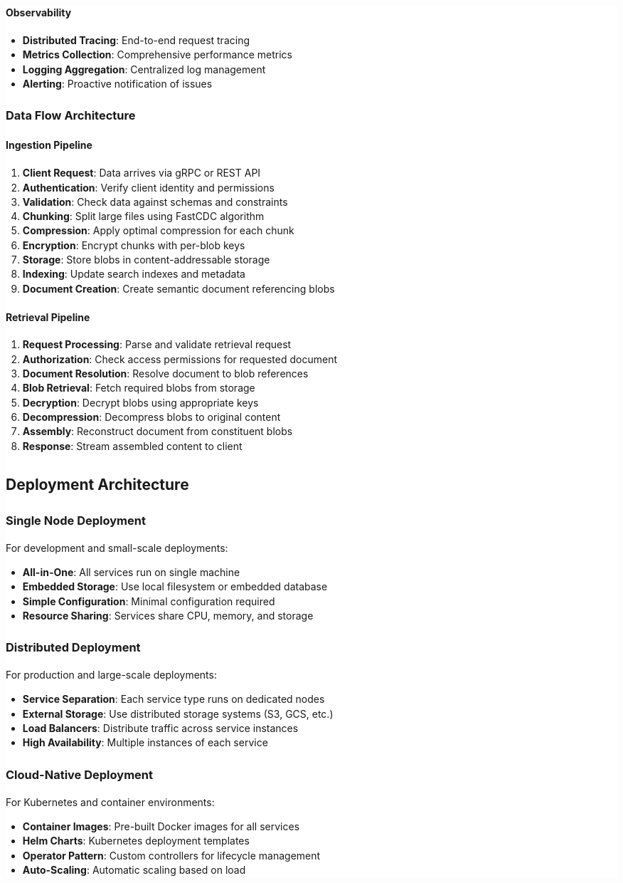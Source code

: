 #### Observability
- **Distributed Tracing**: End-to-end request tracing
- **Metrics Collection**: Comprehensive performance metrics
- **Logging Aggregation**: Centralized log management
- **Alerting**: Proactive notification of issues

### Data Flow Architecture

#### Ingestion Pipeline
1. **Client Request**: Data arrives via gRPC or REST API
2. **Authentication**: Verify client identity and permissions
3. **Validation**: Check data against schemas and constraints
4. **Chunking**: Split large files using FastCDC algorithm
5. **Compression**: Apply optimal compression for each chunk
6. **Encryption**: Encrypt chunks with per-blob keys
7. **Storage**: Store blobs in content-addressable storage
8. **Indexing**: Update search indexes and metadata
9. **Document Creation**: Create semantic document referencing blobs

#### Retrieval Pipeline
1. **Request Processing**: Parse and validate retrieval request
2. **Authorization**: Check access permissions for requested document
3. **Document Resolution**: Resolve document to blob references
4. **Blob Retrieval**: Fetch required blobs from storage
5. **Decryption**: Decrypt blobs using appropriate keys
6. **Decompression**: Decompress blobs to original content
7. **Assembly**: Reconstruct document from constituent blobs
8. **Response**: Stream assembled content to client

## Deployment Architecture

### Single Node Deployment
For development and small-scale deployments:
- **All-in-One**: All services run on single machine
- **Embedded Storage**: Use local filesystem or embedded database
- **Simple Configuration**: Minimal configuration required
- **Resource Sharing**: Services share CPU, memory, and storage

### Distributed Deployment
For production and large-scale deployments:
- **Service Separation**: Each service type runs on dedicated nodes
- **External Storage**: Use distributed storage systems (S3, GCS, etc.)
- **Load Balancers**: Distribute traffic across service instances
- **High Availability**: Multiple instances of each service

### Cloud-Native Deployment
For Kubernetes and container environments:
- **Container Images**: Pre-built Docker images for all services
- **Helm Charts**: Kubernetes deployment templates
- **Operator Pattern**: Custom controllers for lifecycle management
- **Auto-Scaling**: Automatic scaling based on load
